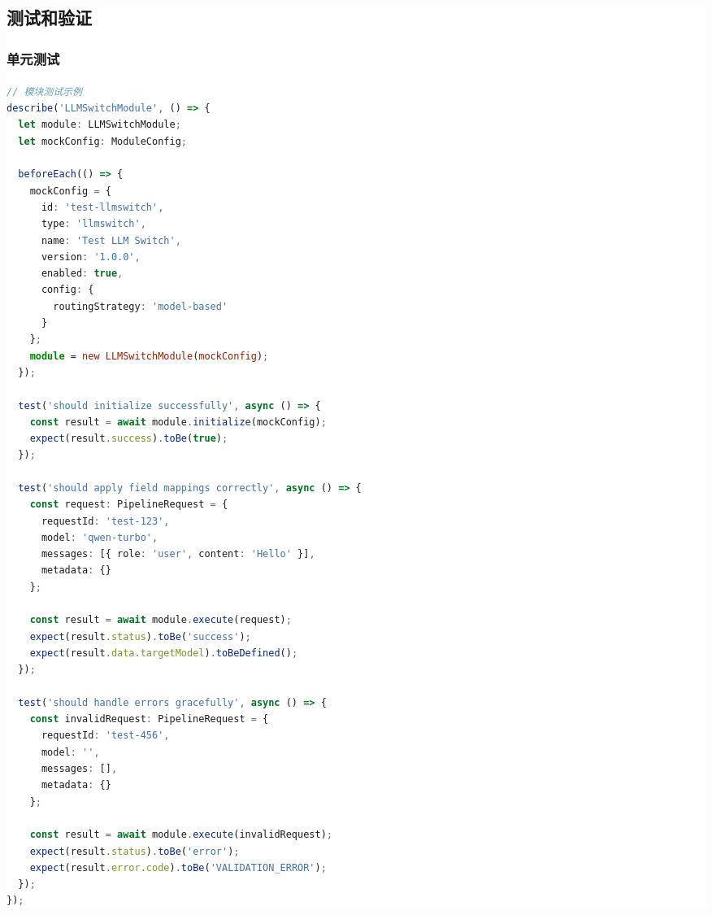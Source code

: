 ## 测试和验证

### 单元测试

```typescript
// 模块测试示例
describe('LLMSwitchModule', () => {
  let module: LLMSwitchModule;
  let mockConfig: ModuleConfig;

  beforeEach(() => {
    mockConfig = {
      id: 'test-llmswitch',
      type: 'llmswitch',
      name: 'Test LLM Switch',
      version: '1.0.0',
      enabled: true,
      config: {
        routingStrategy: 'model-based'
      }
    };
    module = new LLMSwitchModule(mockConfig);
  });

  test('should initialize successfully', async () => {
    const result = await module.initialize(mockConfig);
    expect(result.success).toBe(true);
  });

  test('should apply field mappings correctly', async () => {
    const request: PipelineRequest = {
      requestId: 'test-123',
      model: 'qwen-turbo',
      messages: [{ role: 'user', content: 'Hello' }],
      metadata: {}
    };

    const result = await module.execute(request);
    expect(result.status).toBe('success');
    expect(result.data.targetModel).toBeDefined();
  });

  test('should handle errors gracefully', async () => {
    const invalidRequest: PipelineRequest = {
      requestId: 'test-456',
      model: '',
      messages: [],
      metadata: {}
    };

    const result = await module.execute(invalidRequest);
    expect(result.status).toBe('error');
    expect(result.error.code).toBe('VALIDATION_ERROR');
  });
});
```
